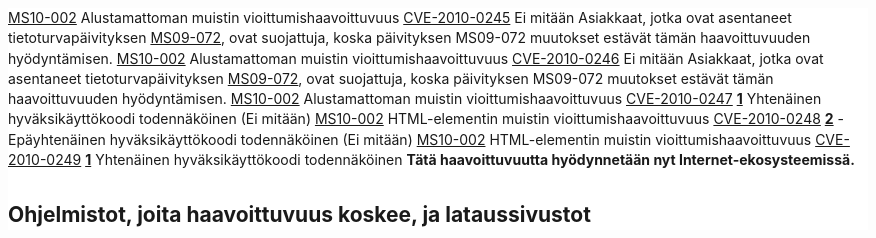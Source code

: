 <td><a href="http://go.microsoft.com/fwlink/?linkid=179104">MS10-002</a></td>
<td>Alustamattoman muistin vioittumishaavoittuvuus</td>
<td><a href="http://www.cve.mitre.org/cgi-bin/cvename.cgi?name=cve-2010-0245">CVE-2010-0245</a></td>
<td>Ei mitään</td>
<td>Asiakkaat, jotka ovat asentaneet tietoturvapäivityksen <a href="http://go.microsoft.com/fwlink/?linkid=169404">MS09-072</a>, ovat suojattuja, koska päivityksen MS09-072 muutokset estävät tämän haavoittuvuuden hyödyntämisen.</td>
</tr>
<tr class="even">
<td><a href="http://go.microsoft.com/fwlink/?linkid=179104">MS10-002</a></td>
<td>Alustamattoman muistin vioittumishaavoittuvuus</td>
<td><a href="http://www.cve.mitre.org/cgi-bin/cvename.cgi?name=cve-2010-0246">CVE-2010-0246</a></td>
<td>Ei mitään</td>
<td>Asiakkaat, jotka ovat asentaneet tietoturvapäivityksen <a href="http://go.microsoft.com/fwlink/?linkid=169404">MS09-072</a>, ovat suojattuja, koska päivityksen MS09-072 muutokset estävät tämän haavoittuvuuden hyödyntämisen.</td>
</tr>
<tr class="odd">
<td><a href="http://go.microsoft.com/fwlink/?linkid=179104">MS10-002</a></td>
<td>Alustamattoman muistin vioittumishaavoittuvuus</td>
<td><a href="http://www.cve.mitre.org/cgi-bin/cvename.cgi?name=cve-2010-0247">CVE-2010-0247</a></td>
<td><a href="http://technet.microsoft.com/en-us/security/cc998259.aspx"><strong>1</strong></a> Yhtenäinen hyväksikäyttökoodi todennäköinen</td>
<td>(Ei mitään)</td>
</tr>
<tr class="even">
<td><a href="http://go.microsoft.com/fwlink/?linkid=179104">MS10-002</a></td>
<td>HTML-elementin muistin vioittumishaavoittuvuus</td>
<td><a href="http://www.cve.mitre.org/cgi-bin/cvename.cgi?name=cve-2010-0248">CVE-2010-0248</a></td>
<td><a href="http://technet.microsoft.com/en-us/security/cc998259.aspx"><strong>2</strong></a> - Epäyhtenäinen hyväksikäyttökoodi todennäköinen</td>
<td>(Ei mitään)</td>
</tr>
<tr class="odd">
<td><a href="http://go.microsoft.com/fwlink/?linkid=179104">MS10-002</a></td>
<td>HTML-elementin muistin vioittumishaavoittuvuus</td>
<td><a href="http://www.cve.mitre.org/cgi-bin/cvename.cgi?name=cve-2010-0249">CVE-2010-0249</a></td>
<td><a href="http://technet.microsoft.com/en-us/security/cc998259.aspx"><strong>1</strong></a> Yhtenäinen hyväksikäyttökoodi todennäköinen</td>
<td><strong>Tätä haavoittuvuutta hyödynnetään nyt Internet-ekosysteemissä.</strong></td>
</tr>
</tbody>
</table>


## Ohjelmistot, joita haavoittuvuus koskee, ja lataussivustot
